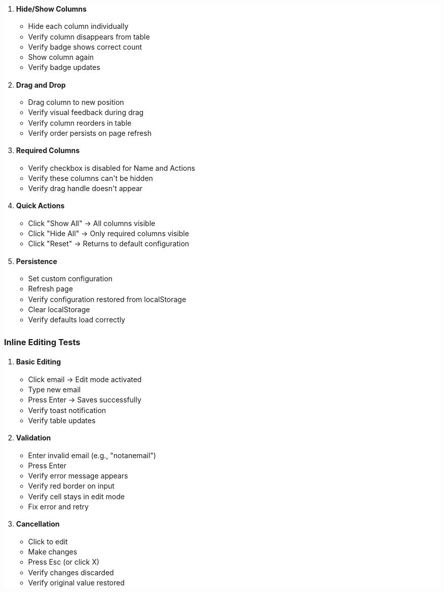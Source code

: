 1. **Hide/Show Columns**
   - Hide each column individually
   - Verify column disappears from table
   - Verify badge shows correct count
   - Show column again
   - Verify badge updates

2. **Drag and Drop**
   - Drag column to new position
   - Verify visual feedback during drag
   - Verify column reorders in table
   - Verify order persists on page refresh

3. **Required Columns**
   - Verify checkbox is disabled for Name and Actions
   - Verify these columns can't be hidden
   - Verify drag handle doesn't appear

4. **Quick Actions**
   - Click "Show All" → All columns visible
   - Click "Hide All" → Only required columns visible
   - Click "Reset" → Returns to default configuration

5. **Persistence**
   - Set custom configuration
   - Refresh page
   - Verify configuration restored from localStorage
   - Clear localStorage
   - Verify defaults load correctly

### Inline Editing Tests

1. **Basic Editing**
   - Click email → Edit mode activated
   - Type new email
   - Press Enter → Saves successfully
   - Verify toast notification
   - Verify table updates

2. **Validation**
   - Enter invalid email (e.g., "notanemail")
   - Press Enter
   - Verify error message appears
   - Verify red border on input
   - Verify cell stays in edit mode
   - Fix error and retry

3. **Cancellation**
   - Click to edit
   - Make changes
   - Press Esc (or click X)
   - Verify changes discarded
   - Verify original value restored

